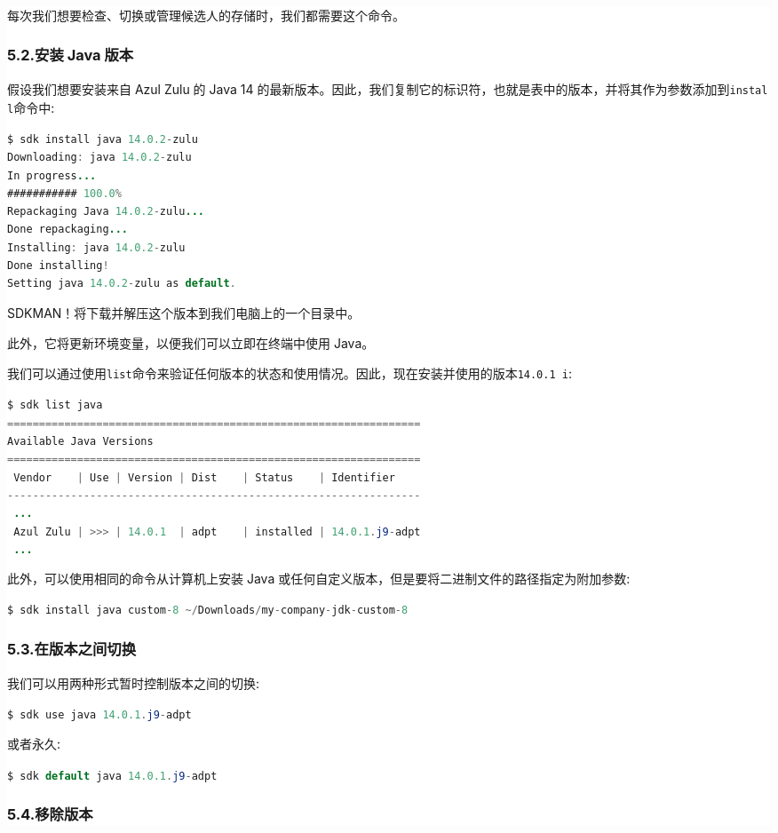 每次我们想要检查、切换或管理候选人的存储时，我们都需要这个命令。

### 5.2.安装 Java 版本

假设我们想要安装来自 Azul Zulu 的 Java 14 的最新版本。因此，我们复制它的标识符，也就是表中的版本，并将其作为参数添加到`install`命令中:

```java
$ sdk install java 14.0.2-zulu
Downloading: java 14.0.2-zulu
In progress...
########### 100.0%
Repackaging Java 14.0.2-zulu...
Done repackaging...
Installing: java 14.0.2-zulu
Done installing!
Setting java 14.0.2-zulu as default. 
```

SDKMAN！将下载并解压这个版本到我们电脑上的一个目录中。

此外，它将更新环境变量，以便我们可以立即在终端中使用 Java。

我们可以通过使用`list`命令来验证任何版本的状态和使用情况。因此，现在安装并使用的版本`14.0.1 i`:

```java
$ sdk list java
=================================================================
Available Java Versions
=================================================================
 Vendor    | Use | Version | Dist    | Status    | Identifier
-----------------------------------------------------------------
 ...
 Azul Zulu | >>> | 14.0.1  | adpt    | installed | 14.0.1.j9-adpt
 ... 
```

此外，可以使用相同的命令从计算机上安装 Java 或任何自定义版本，但是要将二进制文件的路径指定为附加参数:

```java
$ sdk install java custom-8 ~/Downloads/my-company-jdk-custom-8 
```

### 5.3.在版本之间切换

我们可以用两种形式暂时控制版本之间的切换:

```java
$ sdk use java 14.0.1.j9-adpt
```

或者永久:

```java
$ sdk default java 14.0.1.j9-adpt 
```

### 5.4.移除版本
